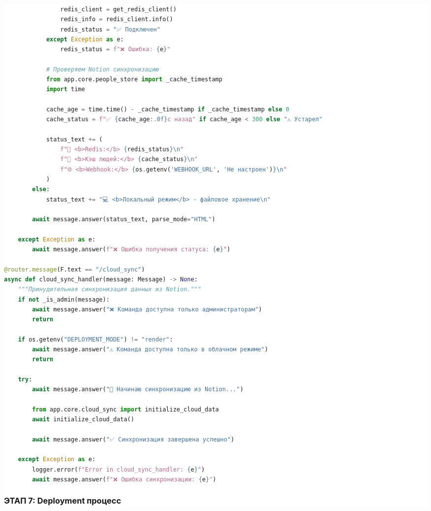 ```python
                redis_client = get_redis_client()
                redis_info = redis_client.info()
                redis_status = "✅ Подключен"
            except Exception as e:
                redis_status = f"❌ Ошибка: {e}"
            
            # Проверяем Notion синхронизацию
            from app.core.people_store import _cache_timestamp
            import time
            
            cache_age = time.time() - _cache_timestamp if _cache_timestamp else 0
            cache_status = f"✅ {cache_age:.0f}с назад" if cache_age < 300 else "⚠️ Устарел"
            
            status_text += (
                f"🔄 <b>Redis:</b> {redis_status}\n"
                f"💾 <b>Кэш людей:</b> {cache_status}\n"
                f"🌐 <b>Webhook:</b> {os.getenv('WEBHOOK_URL', 'Не настроен')}\n"
            )
        else:
            status_text += "💻 <b>Локальный режим</b> - файловое хранение\n"
        
        await message.answer(status_text, parse_mode="HTML")
        
    except Exception as e:
        await message.answer(f"❌ Ошибка получения статуса: {e}")

@router.message(F.text == "/cloud_sync")
async def cloud_sync_handler(message: Message) -> None:
    """Принудительная синхронизация данных из Notion."""
    if not _is_admin(message):
        await message.answer("❌ Команда доступна только администраторам")
        return
    
    if os.getenv("DEPLOYMENT_MODE") != "render":
        await message.answer("⚠️ Команда доступна только в облачном режиме")
        return
    
    try:
        await message.answer("🔄 Начинаю синхронизацию из Notion...")
        
        from app.core.cloud_sync import initialize_cloud_data
        await initialize_cloud_data()
        
        await message.answer("✅ Синхронизация завершена успешно")
        
    except Exception as e:
        logger.error(f"Error in cloud_sync_handler: {e}")
        await message.answer(f"❌ Ошибка синхронизации: {e}")
```

### **ЭТАП 7: Deployment процесс**
